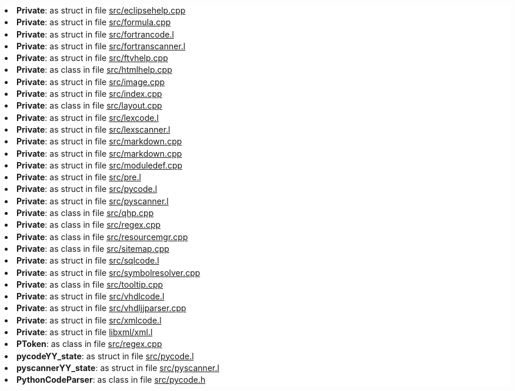 <li><b>Private</b>: as struct in file <a href="/web-doxygen/docs/api/structs/eclipsehelp/private">src/eclipsehelp.cpp</a></li>
<li><b>Private</b>: as struct in file <a href="/web-doxygen/docs/api/structs/formulamanager/private">src/formula.cpp</a></li>
<li><b>Private</b>: as struct in file <a href="/web-doxygen/docs/api/structs/fortrancodeparser/private">src/fortrancode.l</a></li>
<li><b>Private</b>: as struct in file <a href="/web-doxygen/docs/api/structs/fortranoutlineparser/private">src/fortranscanner.l</a></li>
<li><b>Private</b>: as struct in file <a href="/web-doxygen/docs/api/structs/ftvhelp/private">src/ftvhelp.cpp</a></li>
<li><b>Private</b>: as class in file <a href="/web-doxygen/docs/api/classes/htmlhelp/private">src/htmlhelp.cpp</a></li>
<li><b>Private</b>: as struct in file <a href="/web-doxygen/docs/api/structs/image/private">src/image.cpp</a></li>
<li><b>Private</b>: as struct in file <a href="/web-doxygen/docs/api/structs/index/private">src/index.cpp</a></li>
<li><b>Private</b>: as class in file <a href="/web-doxygen/docs/api/classes/layoutdocmanager/private">src/layout.cpp</a></li>
<li><b>Private</b>: as struct in file <a href="/web-doxygen/docs/api/structs/lexcodeparser/private">src/lexcode.l</a></li>
<li><b>Private</b>: as struct in file <a href="/web-doxygen/docs/api/structs/lexoutlineparser/private">src/lexscanner.l</a></li>
<li><b>Private</b>: as struct in file <a href="/web-doxygen/docs/api/structs/markdown/private">src/markdown.cpp</a></li>
<li><b>Private</b>: as struct in file <a href="/web-doxygen/docs/api/structs/markdownoutlineparser/private">src/markdown.cpp</a></li>
<li><b>Private</b>: as struct in file <a href="/web-doxygen/docs/api/structs/modulemanager/private">src/moduledef.cpp</a></li>
<li><b>Private</b>: as struct in file <a href="/web-doxygen/docs/api/structs/preprocessor/private">src/pre.l</a></li>
<li><b>Private</b>: as struct in file <a href="/web-doxygen/docs/api/structs/pythoncodeparser/private">src/pycode.l</a></li>
<li><b>Private</b>: as struct in file <a href="/web-doxygen/docs/api/structs/pythonoutlineparser/private">src/pyscanner.l</a></li>
<li><b>Private</b>: as class in file <a href="/web-doxygen/docs/api/classes/qhp/private">src/qhp.cpp</a></li>
<li><b>Private</b>: as class in file <a href="/web-doxygen/docs/api/classes/reg/ex/private">src/regex.cpp</a></li>
<li><b>Private</b>: as class in file <a href="/web-doxygen/docs/api/classes/resourcemgr/private">src/resourcemgr.cpp</a></li>
<li><b>Private</b>: as class in file <a href="/web-doxygen/docs/api/classes/sitemap/private">src/sitemap.cpp</a></li>
<li><b>Private</b>: as struct in file <a href="/web-doxygen/docs/api/structs/sqlcodeparser/private">src/sqlcode.l</a></li>
<li><b>Private</b>: as struct in file <a href="/web-doxygen/docs/api/structs/symbolresolver/private">src/symbolresolver.cpp</a></li>
<li><b>Private</b>: as class in file <a href="/web-doxygen/docs/api/classes/tooltipmanager/private">src/tooltip.cpp</a></li>
<li><b>Private</b>: as struct in file <a href="/web-doxygen/docs/api/structs/vhdlcodeparser/private">src/vhdlcode.l</a></li>
<li><b>Private</b>: as struct in file <a href="/web-doxygen/docs/api/structs/vhdloutlineparser/private">src/vhdljjparser.cpp</a></li>
<li><b>Private</b>: as struct in file <a href="/web-doxygen/docs/api/structs/xmlcodeparser/private">src/xmlcode.l</a></li>
<li><b>Private</b>: as struct in file <a href="/web-doxygen/docs/api/structs/xmlparser/private">libxml/xml.l</a></li>
<li><b>PToken</b>: as class in file <a href="/web-doxygen/docs/api/classes/reg/ptoken">src/regex.cpp</a></li>
<li><b>pycodeYY_state</b>: as struct in file <a href="/web-doxygen/docs/api/structs/pycodeyy-state">src/pycode.l</a></li>
<li><b>pyscannerYY_state</b>: as struct in file <a href="/web-doxygen/docs/api/structs/pyscanneryy-state">src/pyscanner.l</a></li>
<li><b>PythonCodeParser</b>: as class in file <a href="/web-doxygen/docs/api/classes/pythoncodeparser">src/pycode.h</a></li>
